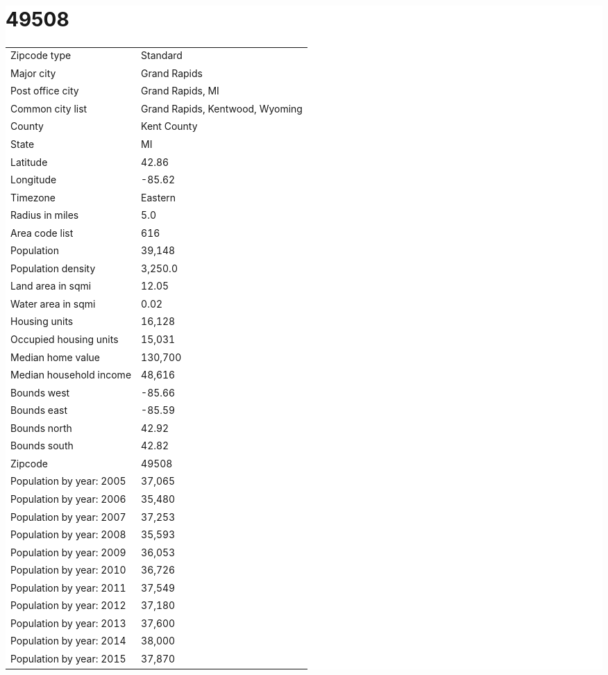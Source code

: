49508
=====
|||
|--|--|
|Zipcode type|Standard|
|Major city|Grand Rapids|
|Post office city|Grand Rapids, MI|
|Common city list|Grand Rapids, Kentwood, Wyoming|
|County|Kent County|
|State|MI|
|Latitude|42.86|
|Longitude|-85.62|
|Timezone|Eastern|
|Radius in miles|5.0|
|Area code list|616|
|Population|39,148|
|Population density|3,250.0|
|Land area in sqmi|12.05|
|Water area in sqmi|0.02|
|Housing units|16,128|
|Occupied housing units|15,031|
|Median home value|130,700|
|Median household income|48,616|
|Bounds west|-85.66|
|Bounds east|-85.59|
|Bounds north|42.92|
|Bounds south|42.82|
|Zipcode|49508|
|Population by year: 2005|37,065|
|Population by year: 2006|35,480|
|Population by year: 2007|37,253|
|Population by year: 2008|35,593|
|Population by year: 2009|36,053|
|Population by year: 2010|36,726|
|Population by year: 2011|37,549|
|Population by year: 2012|37,180|
|Population by year: 2013|37,600|
|Population by year: 2014|38,000|
|Population by year: 2015|37,870|
